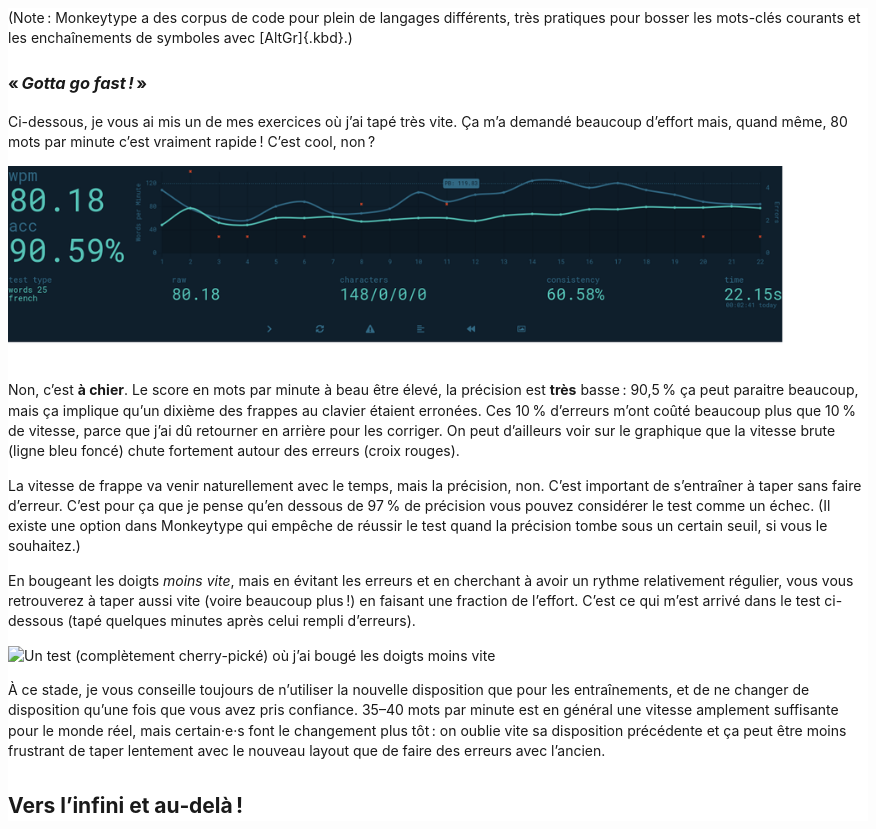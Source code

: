 (Note : Monkeytype a des corpus de code pour plein de langages différents,
très pratiques pour bosser les mots-clés courants et les enchaînements de
symboles avec [AltGr]{.kbd}.)

### « *Gotta go fast !* »

Ci-dessous, je vous ai mis un de mes exercices où j’ai tapé très vite. Ça m’a
demandé beaucoup d’effort mais, quand même, 80 mots par minute c’est vraiment
rapide ! C’est cool, non ?

![Un test où j’ai tapé *très vite*](monkeytype_bad.png)

Non, c’est **à chier**. Le score en mots par minute à beau être élevé, la
précision est **très** basse : 90,5 % ça peut paraitre beaucoup, mais ça implique
qu’un dixième des frappes au clavier étaient erronées. Ces 10 % d’erreurs m’ont
coûté beaucoup plus que 10 % de vitesse, parce que j’ai dû retourner en arrière
pour les corriger. On peut d’ailleurs voir sur le graphique que la vitesse
brute (ligne bleu foncé) chute fortement autour des erreurs (croix rouges).

La vitesse de frappe va venir naturellement avec le temps, mais la précision,
non. C’est important de s’entraîner à taper sans faire d’erreur. C’est pour ça
que je pense qu’en dessous de 97 % de précision vous pouvez considérer le test
comme un échec. (Il existe une option dans Monkeytype qui empêche de réussir le
test quand la précision tombe sous un certain seuil, si vous le souhaitez.)

En bougeant les doigts *moins vite*, mais en évitant les erreurs et en
cherchant à avoir un rythme relativement régulier, vous vous retrouverez à taper
aussi vite (voire beaucoup plus !) en faisant une fraction de l’effort. C’est ce
qui m’est arrivé dans le test ci-dessous (tapé quelques minutes après celui
rempli d’erreurs).

![Un test (complètement cherry-pické) où j’ai bougé les doigts moins
vite](monkeytype_good.png)

À ce stade, je vous conseille toujours de n’utiliser la nouvelle
disposition que pour les entraînements, et de ne changer de disposition qu’une
fois que vous avez pris confiance. 35–40 mots par minute est en général une
vitesse amplement suffisante pour le monde réel, mais certain·e·s font le
changement plus tôt : on oublie vite sa disposition précédente et ça peut être
moins frustrant de taper lentement avec le nouveau layout que de faire des
erreurs avec l’ancien.


Vers l’infini et au‑delà !
--------------------------------------------------------------------------------


[cavalier]:      https://ergol.org/installation/cavalier.pdf
[Keybr]:         https://www.keybr.com/
[Duck Typist]:   https://ergol.org/dactylo/
[Monkeytype]:    https://monkeytype.com/
[Ngram Type]:    https://ranelpadon.github.io/ngram-type/
[Ngram Type fr]: https://mart-e.github.io/ngram-type-fr/
[Martin]:        https://mart-e.be/